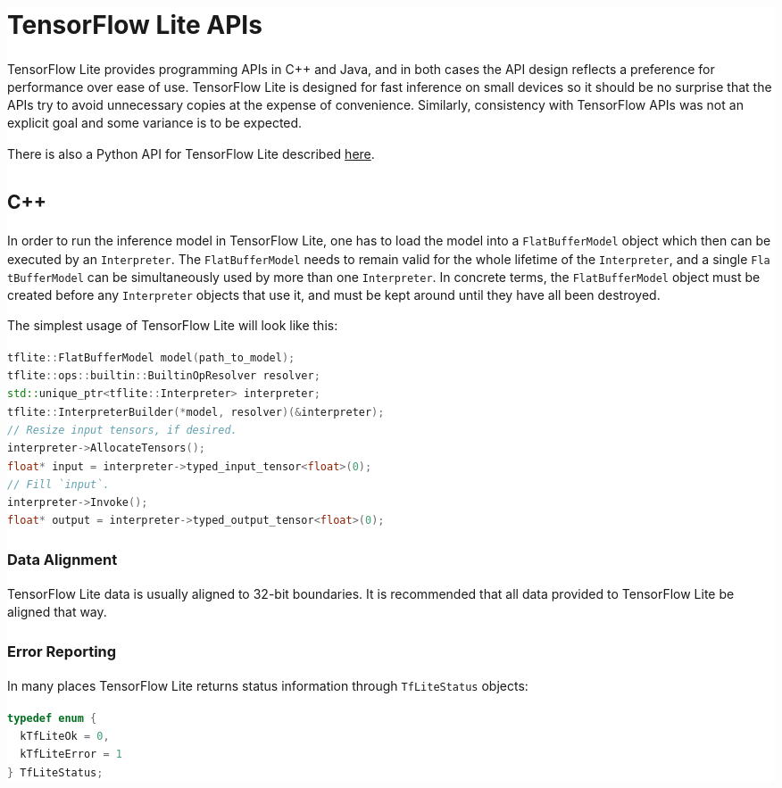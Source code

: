 # TensorFlow Lite APIs

TensorFlow Lite provides programming APIs in C++ and Java, and in both cases
the API design reflects a preference for performance over ease of use.
TensorFlow Lite is designed for fast inference on small devices so it should be
no surprise that the APIs try to avoid unnecessary copies at the expense of
convenience.  Similarly, consistency with TensorFlow APIs was not an explicit
goal and some variance is to be expected.

There is also a Python API for TensorFlow Lite described
[here](../toco/g3doc/python_api.md#interpreter).

## C++

In order to run the inference model in TensorFlow Lite, one has to load the
model into a `FlatBufferModel` object which then can be executed by an
`Interpreter`.  The `FlatBufferModel` needs to remain valid for the whole
lifetime of the `Interpreter`, and a single `FlatBufferModel` can be
simultaneously used by more than one `Interpreter`. In concrete terms, the
`FlatBufferModel` object must be created before any `Interpreter` objects that
use it, and must be kept around until they have all been destroyed.

The simplest usage of TensorFlow Lite will look like this:

```c++
tflite::FlatBufferModel model(path_to_model);
tflite::ops::builtin::BuiltinOpResolver resolver;
std::unique_ptr<tflite::Interpreter> interpreter;
tflite::InterpreterBuilder(*model, resolver)(&interpreter);
// Resize input tensors, if desired.
interpreter->AllocateTensors();
float* input = interpreter->typed_input_tensor<float>(0);
// Fill `input`.
interpreter->Invoke();
float* output = interpreter->typed_output_tensor<float>(0);
```
### Data Alignment

TensorFlow Lite data is usually aligned to 32-bit boundaries. It is recommended
that all data provided to TensorFlow Lite be aligned that way.

### Error Reporting

In many places TensorFlow Lite returns status information through
`TfLiteStatus` objects:

```c++
typedef enum {
  kTfLiteOk = 0,
  kTfLiteError = 1
} TfLiteStatus;

```
